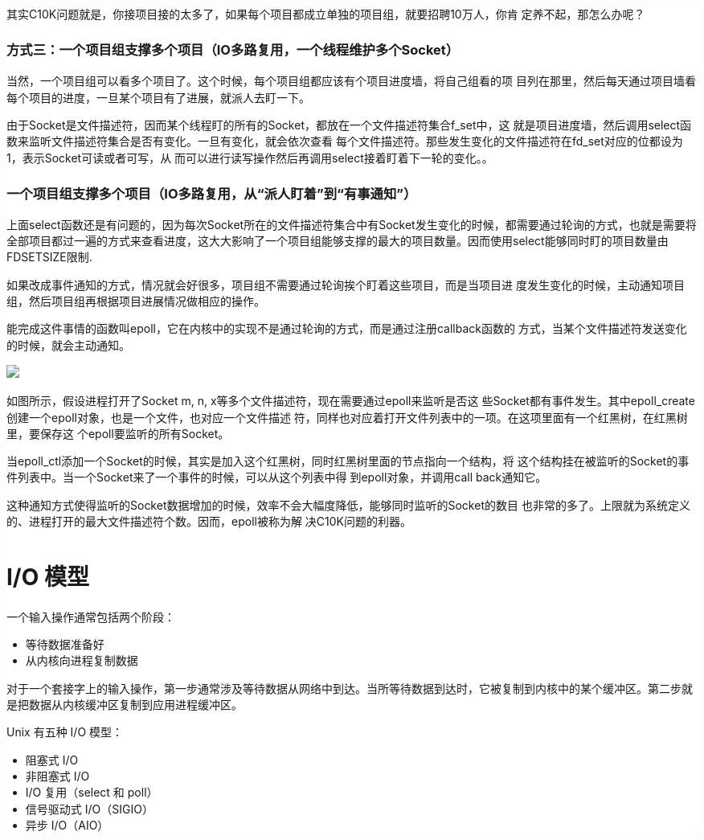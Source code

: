 其实C10K问题就是，你接项目接的太多了，如果每个项目都成立单独的项目组，就要招聘10万人，你肯
定养不起，那怎么办呢？

### 方式三：一个项目组支撑多个项目（IO多路复用，一个线程维护多个Socket）

当然，一个项目组可以看多个项目了。这个时候，每个项目组都应该有个项目进度墙，将自己组看的项
目列在那里，然后每天通过项目墙看每个项目的进度，一旦某个项目有了进展，就派人去盯一下。

由于Socket是文件描述符，因而某个线程盯的所有的Socket，都放在一个文件描述符集合f_set中，这
就是项目进度墙，然后调用select函数来监听文件描述符集合是否有变化。一旦有变化，就会依次查看
每个文件描述符。那些发生变化的文件描述符在fd_set对应的位都设为1，表示Socket可读或者可写，从
而可以进行读写操作然后再调用select接着盯着下一轮的变化。。

### 一个项目组支撑多个项目（IO多路复用，从“派人盯着”到“有事通知”）

上面select函数还是有问题的，因为每次Socket所在的文件描述符集合中有Socket发生变化的时候，都需要通过轮询的方式，也就是需要将全部项目都过一遍的方式来查看进度，这大大影响了一个项目组能够支撑的最大的项目数量。因而使用select能够同时盯的项目数量由FDSETSIZE限制.

如果改成事件通知的方式，情况就会好很多，项目组不需要通过轮询挨个盯着这些项目，而是当项目进
度发生变化的时候，主动通知项目组，然后项目组再根据项目进展情况做相应的操作。

能完成这件事情的函数叫epoll，它在内核中的实现不是通过轮询的方式，而是通过注册callback函数的
方式，当某个文件描述符发送变化的时候，就会主动通知。

![](https://raw.githubusercontent.com/binbinbin5/myPics/master/imgs20190601232105.png)

如图所示，假设进程打开了Socket m, n, x等多个文件描述符，现在需要通过epoll来监听是否这
些Socket都有事件发生。其中epoll_create创建一个epoll对象，也是一个文件，也对应一个文件描述
符，同样也对应着打开文件列表中的一项。在这项里面有一个红黑树，在红黑树里，要保存这
个epoll要监听的所有Socket。

当epoll_ctl添加一个Socket的时候，其实是加入这个红黑树，同时红黑树里面的节点指向一个结构，将
这个结构挂在被监听的Socket的事件列表中。当一个Socket来了一个事件的时候，可以从这个列表中得
到epoll对象，并调用call back通知它。

这种通知方式使得监听的Socket数据增加的时候，效率不会大幅度降低，能够同时监听的Socket的数目
也非常的多了。上限就为系统定义的、进程打开的最大文件描述符个数。因而，epoll被称为解
决C10K问题的利器。



# I/O 模型

一个输入操作通常包括两个阶段：

- 等待数据准备好
- 从内核向进程复制数据

对于一个套接字上的输入操作，第一步通常涉及等待数据从网络中到达。当所等待数据到达时，它被复制到内核中的某个缓冲区。第二步就是把数据从内核缓冲区复制到应用进程缓冲区。

Unix 有五种 I/O 模型：

- 阻塞式 I/O
- 非阻塞式 I/O
- I/O 复用（select 和 poll）
- 信号驱动式 I/O（SIGIO）
- 异步 I/O（AIO）
